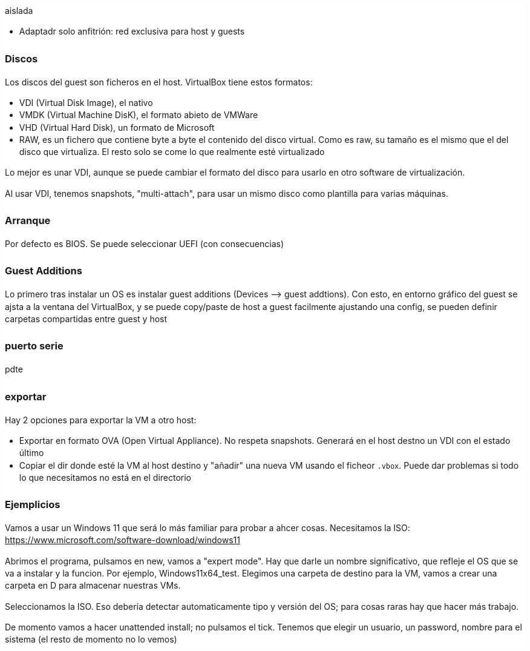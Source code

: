 aislada
- Adaptadr solo anfitrión: red exclusiva para host y guests

### Discos
Los discos del guest son ficheros en el host. VirtualBox tiene estos formatos:
- VDI (Virtual Disk Image), el nativo
- VMDK (Virtual Machine DisK), el formato abieto de VMWare
- VHD (Virtual Hard Disk), un formato de Microsoft
- RAW, es un fichero que contiene byte a byte el contenido del disco virtual.
Como es raw, su tamaño es el mismo que el del disco que virtualiza. El resto
solo se come lo que realmente esté virtualizado

Lo mejor es unar VDI, aunque se puede cambiar el formato del disco
para usarlo en otro software de virtualización.

Al usar VDI, tenemos snapshots, "multi-attach", para usar un mismo disco
como plantilla para varias máquinas.

### Arranque
Por defecto es BIOS. Se puede seleccionar UEFI (con consecuencias)

### Guest Additions
Lo primero tras instalar un OS es instalar guest additions (Devices --> 
guest addtions). Con esto, en entorno gráfico del guest se ajsta a 
la ventana del VirtualBox, y se puede copy/paste de host a guest
facilmente ajustando una config, se pueden definir carpetas compartidas
entre guest y host

### puerto serie
pdte

### exportar
Hay 2 opciones para exportar la VM a otro host:
- Exportar en formato OVA (Open Virtual Appliance). No respeta snapshots.
Generará en el host destno un VDI con el estado último
- Copiar el dir donde esté la VM al host destino y "añadir" una nueva VM
usando el ficheor `.vbox`. Puede dar problemas si todo lo que necesitamos
no está en el directorio

### Ejemplicios
Vamos a usar un Windows 11 que será lo más familiar para probar a ahcer cosas.
Necesitamos la ISO: https://www.microsoft.com/software-download/windows11

Abrimos el programa, pulsamos en new, vamos a "expert mode". 
Hay que darle un nombre significativo, que refleje el OS que se va a instalar y 
la funcion. Por ejemplo, Windows11x64_test. Elegimos una carpeta de destino
para la VM, vamos a crear una carpeta en D para almacenar nuestras VMs.

Seleccionamos la ISO. Eso debería detectar automaticamente tipo y versión
del OS; para cosas raras hay que hacer más trabajo.

De momento vamos a hacer unattended install; no pulsamos el tick.
Tenemos que elegir un usuario, un password, nombre para el sistema
(el resto de momento no lo vemos)
